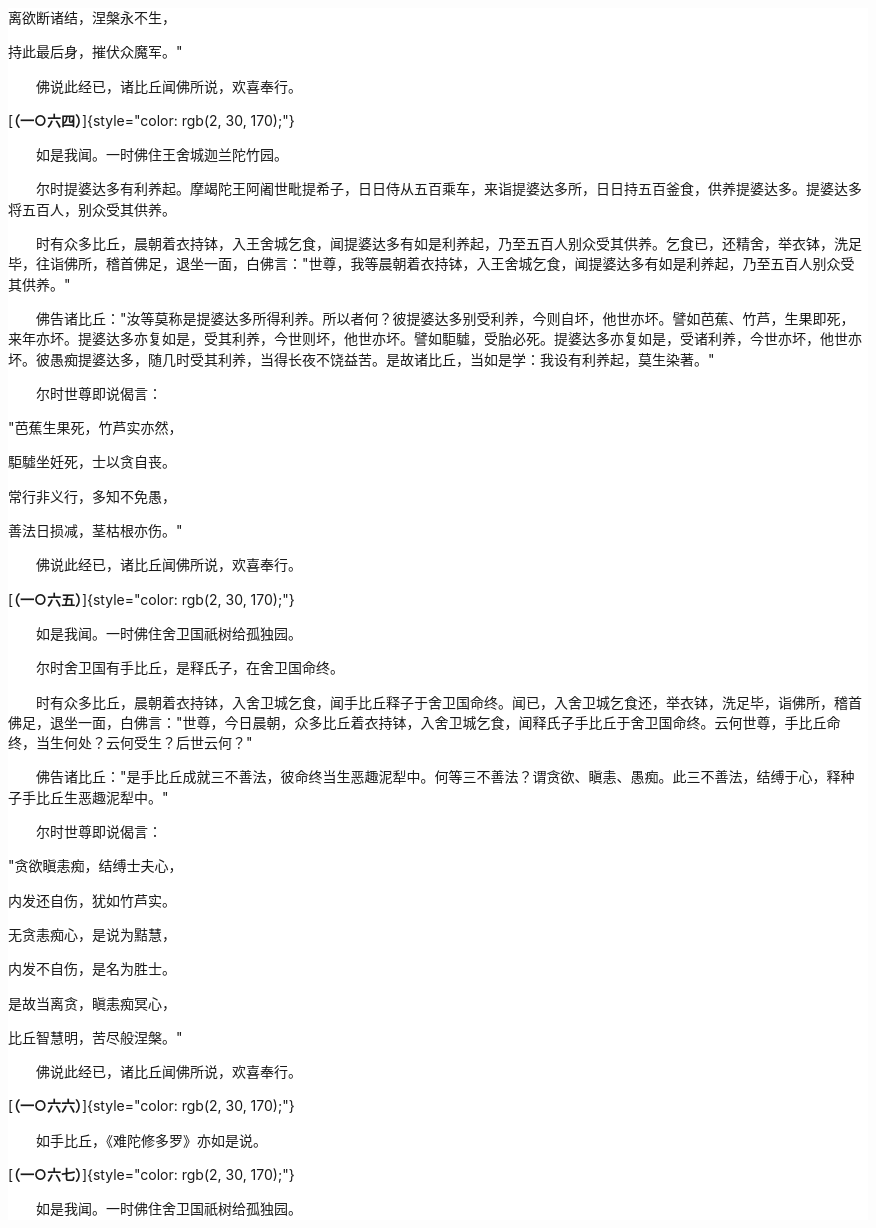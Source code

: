 离欲断诸结，涅槃永不生，

持此最后身，摧伏众魔军。"

　　佛说此经已，诸比丘闻佛所说，欢喜奉行。

[**（一○六四）**]{style="color: rgb(2, 30, 170);"}

　　如是我闻。一时佛住王舍城迦兰陀竹园。

　　尔时提婆达多有利养起。摩竭陀王阿阇世毗提希子，日日侍从五百乘车，来诣提婆达多所，日日持五百釜食，供养提婆达多。提婆达多将五百人，别众受其供养。

　　时有众多比丘，晨朝着衣持钵，入王舍城乞食，闻提婆达多有如是利养起，乃至五百人别众受其供养。乞食已，还精舍，举衣钵，洗足毕，往诣佛所，稽首佛足，退坐一面，白佛言："世尊，我等晨朝着衣持钵，入王舍城乞食，闻提婆达多有如是利养起，乃至五百人别众受其供养。"

　　佛告诸比丘："汝等莫称是提婆达多所得利养。所以者何？彼提婆达多别受利养，今则自坏，他世亦坏。譬如芭蕉、竹芦，生果即死，来年亦坏。提婆达多亦复如是，受其利养，今世则坏，他世亦坏。譬如駏驉，受胎必死。提婆达多亦复如是，受诸利养，今世亦坏，他世亦坏。彼愚痴提婆达多，随几时受其利养，当得长夜不饶益苦。是故诸比丘，当如是学：我设有利养起，莫生染著。"

　　尔时世尊即说偈言：

"芭蕉生果死，竹芦实亦然，

駏驉坐妊死，士以贪自丧。

常行非义行，多知不免愚，

善法日损减，茎枯根亦伤。"

　　佛说此经已，诸比丘闻佛所说，欢喜奉行。

[**（一○六五）**]{style="color: rgb(2, 30, 170);"}

　　如是我闻。一时佛住舍卫国祇树给孤独园。

　　尔时舍卫国有手比丘，是释氏子，在舍卫国命终。

　　时有众多比丘，晨朝着衣持钵，入舍卫城乞食，闻手比丘释子于舍卫国命终。闻已，入舍卫城乞食还，举衣钵，洗足毕，诣佛所，稽首佛足，退坐一面，白佛言："世尊，今日晨朝，众多比丘着衣持钵，入舍卫城乞食，闻释氏子手比丘于舍卫国命终。云何世尊，手比丘命终，当生何处？云何受生？后世云何？"

　　佛告诸比丘："是手比丘成就三不善法，彼命终当生恶趣泥犁中。何等三不善法？谓贪欲、瞋恚、愚痴。此三不善法，结缚于心，释种子手比丘生恶趣泥犁中。"

　　尔时世尊即说偈言：

"贪欲瞋恚痴，结缚士夫心，

内发还自伤，犹如竹芦实。

无贪恚痴心，是说为黠慧，

内发不自伤，是名为胜士。

是故当离贪，瞋恚痴冥心，

比丘智慧明，苦尽般涅槃。"

　　佛说此经已，诸比丘闻佛所说，欢喜奉行。

[**（一○六六）**]{style="color: rgb(2, 30, 170);"}

　　如手比丘，《难陀修多罗》亦如是说。

[**（一○六七）**]{style="color: rgb(2, 30, 170);"}

　　如是我闻。一时佛住舍卫国祇树给孤独园。
